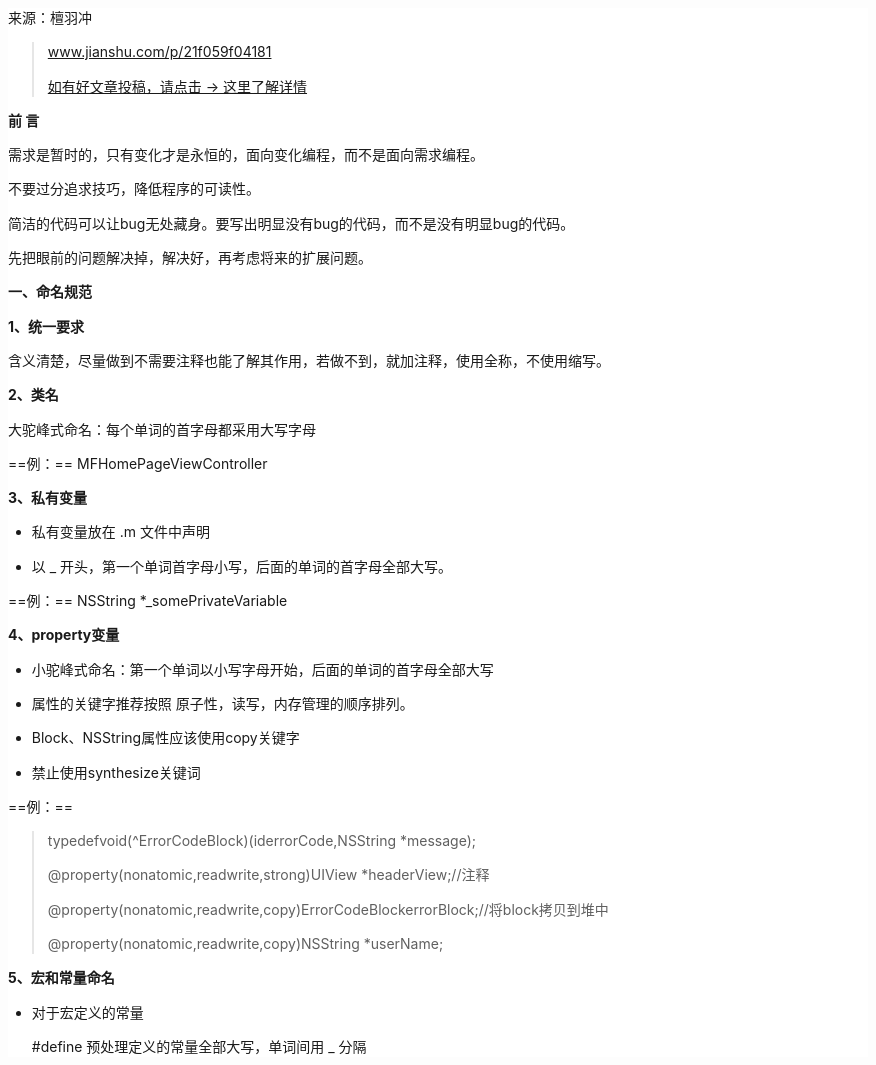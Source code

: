 来源：檀羽冲

> www.jianshu.com/p/21f059f04181
>
> [如有好文章投稿，请点击 → 这里了解详情](http://mp.weixin.qq.com/s?__biz=MzAxMzE2Mjc2Ng==&mid=404653819&idx=1&sn=2e0d0a8c0b9fbd07a52adecc6cea499e&scene=21#wechat_redirect)

**前 言**

需求是暂时的，只有变化才是永恒的，面向变化编程，而不是面向需求编程。

不要过分追求技巧，降低程序的可读性。

简洁的代码可以让bug无处藏身。要写出明显没有bug的代码，而不是没有明显bug的代码。

先把眼前的问题解决掉，解决好，再考虑将来的扩展问题。

**一、命名规范**

**1、统一要求**

含义清楚，尽量做到不需要注释也能了解其作用，若做不到，就加注释，使用全称，不使用缩写。

**2、类名**

大驼峰式命名：每个单词的首字母都采用大写字母

==例：== MFHomePageViewController

**3、私有变量**

* 私有变量放在 .m 文件中声明

* 以 \_ 开头，第一个单词首字母小写，后面的单词的首字母全部大写。

==例：== NSString \*\_somePrivateVariable

**4、property变量**

* 小驼峰式命名：第一个单词以小写字母开始，后面的单词的首字母全部大写

* 属性的关键字推荐按照 原子性，读写，内存管理的顺序排列。

* Block、NSString属性应该使用copy关键字

* 禁止使用synthesize关键词

==例：==

> typedefvoid\(^ErrorCodeBlock\)\(iderrorCode,NSString \*message\);
>
> @property\(nonatomic,readwrite,strong\)UIView \*headerView;//注释
>
> @property\(nonatomic,readwrite,copy\)ErrorCodeBlockerrorBlock;//将block拷贝到堆中
>
> @property\(nonatomic,readwrite,copy\)NSString \*userName;

**5、宏和常量命名**

* 对于宏定义的常量

  \#define 预处理定义的常量全部大写，单词间用 \_ 分隔
